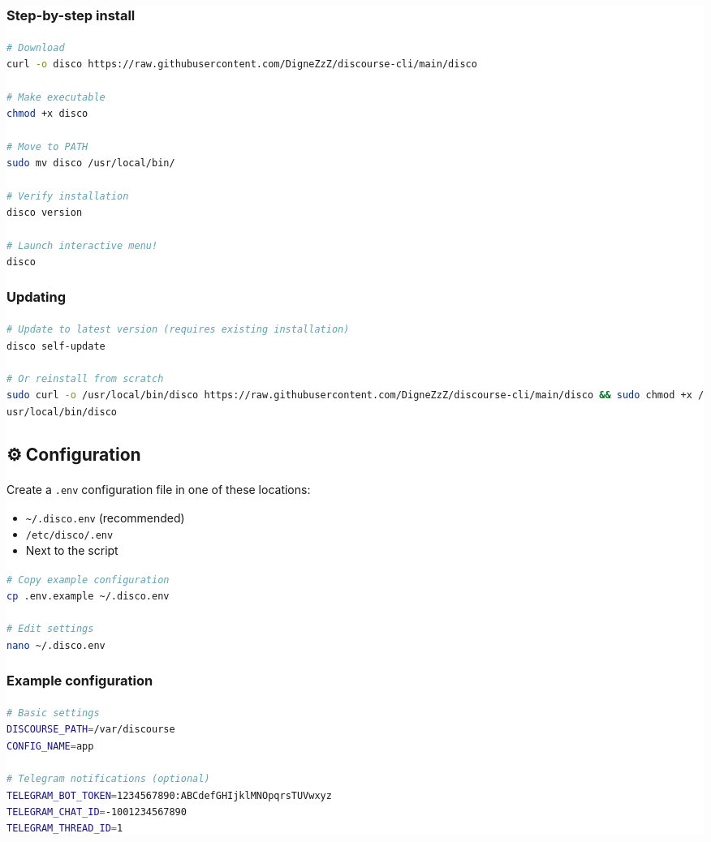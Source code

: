 ### Step-by-step install

```bash
# Download
curl -o disco https://raw.githubusercontent.com/DigneZzZ/discourse-cli/main/disco

# Make executable
chmod +x disco

# Move to PATH
sudo mv disco /usr/local/bin/

# Verify installation
disco version

# Launch interactive menu!
disco
```

### Updating

```bash
# Update to latest version (requires existing installation)
disco self-update

# Or reinstall from scratch
sudo curl -o /usr/local/bin/disco https://raw.githubusercontent.com/DigneZzZ/discourse-cli/main/disco && sudo chmod +x /usr/local/bin/disco
```

## ⚙️ Configuration

Create a `.env` configuration file in one of these locations:

- `~/.disco.env` (recommended)
- `/etc/disco/.env`
- Next to the script

```bash
# Copy example configuration
cp .env.example ~/.disco.env

# Edit settings
nano ~/.disco.env
```

### Example configuration

```bash
# Basic settings
DISCOURSE_PATH=/var/discourse
CONFIG_NAME=app

# Telegram notifications (optional)
TELEGRAM_BOT_TOKEN=1234567890:ABCdefGHIjklMNOpqrsTUVwxyz
TELEGRAM_CHAT_ID=-1001234567890
TELEGRAM_THREAD_ID=1
```
